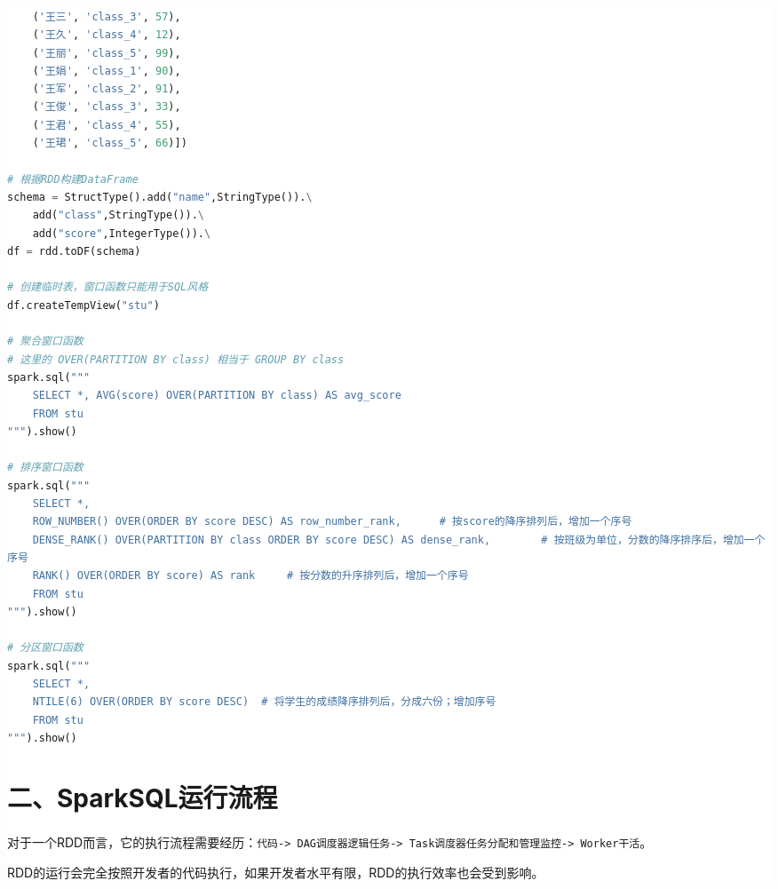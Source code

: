 ```python
	('王三', 'class_3', 57),
	('王久', 'class_4', 12),
	('王丽', 'class_5', 99),
	('王娟', 'class_1', 90),
	('王军', 'class_2', 91),
	('王俊', 'class_3', 33),
	('王君', 'class_4', 55),
	('王珺', 'class_5', 66)])

# 根据RDD构建DataFrame
schema = StructType().add("name",StringType()).\
	add("class",StringType()).\
	add("score",IntegerType()).\
df = rdd.toDF(schema)

# 创建临时表，窗口函数只能用于SQL风格
df.createTempView("stu")

# 聚合窗口函数
# 这里的 OVER(PARTITION BY class) 相当于 GROUP BY class
spark.sql("""
	SELECT *, AVG(score) OVER(PARTITION BY class) AS avg_score
	FROM stu
""").show()

# 排序窗口函数
spark.sql("""
	SELECT *,
	ROW_NUMBER() OVER(ORDER BY score DESC) AS row_number_rank,		# 按score的降序排列后，增加一个序号
	DENSE_RANK() OVER(PARTITION BY class ORDER BY score DESC) AS dense_rank,		# 按班级为单位，分数的降序排序后，增加一个序号
	RANK() OVER(ORDER BY score) AS rank		# 按分数的升序排列后，增加一个序号
	FROM stu
""").show()

# 分区窗口函数
spark.sql("""
	SELECT *, 
	NTILE(6) OVER(ORDER BY score DESC)	# 将学生的成绩降序排列后，分成六份；增加序号
	FROM stu
""").show()
```





# 二、SparkSQL运行流程

对于一个RDD而言，它的执行流程需要经历：`代码-> DAG调度器逻辑任务-> Task调度器任务分配和管理监控-> Worker干活`。

RDD的运行会完全按照开发者的代码执行，如果开发者水平有限，RDD的执行效率也会受到影响。
